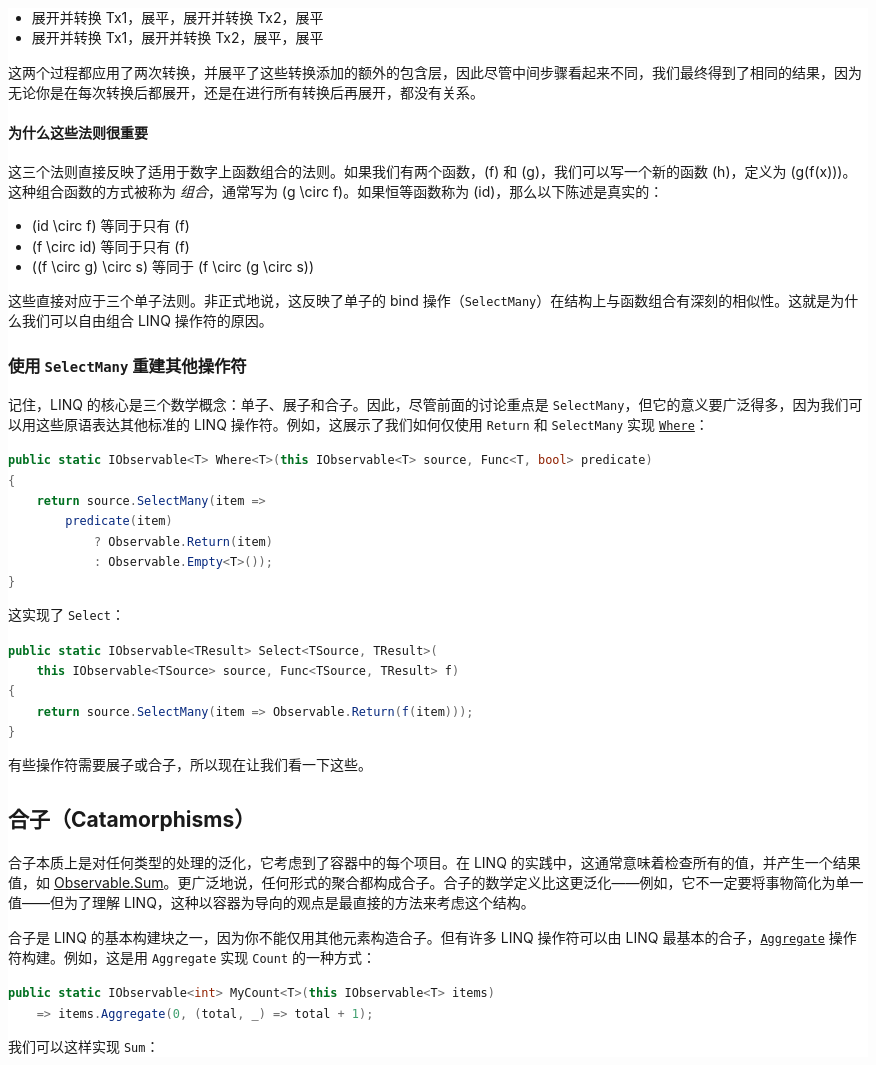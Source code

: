 * 展开并转换 Tx1，展平，展开并转换 Tx2，展平
* 展开并转换 Tx1，展开并转换 Tx2，展平，展平

这两个过程都应用了两次转换，并展平了这些转换添加的额外的包含层，因此尽管中间步骤看起来不同，我们最终得到了相同的结果，因为无论你是在每次转换后都展开，还是在进行所有转换后再展开，都没有关系。

#### 为什么这些法则很重要

这三个法则直接反映了适用于数字上函数组合的法则。如果我们有两个函数，\(f\) 和 \(g\)，我们可以写一个新的函数 \(h\)，定义为 \(g(f(x))\)。这种组合函数的方式被称为 _组合_，通常写为 \(g \circ f\)。如果恒等函数称为 \(id\)，那么以下陈述是真实的：

* \(id \circ f\) 等同于只有 \(f\)
* \(f \circ id\) 等同于只有 \(f\)
* \((f \circ g) \circ s\) 等同于 \(f \circ (g \circ s)\)

这些直接对应于三个单子法则。非正式地说，这反映了单子的 bind 操作（`SelectMany`）在结构上与函数组合有深刻的相似性。这就是为什么我们可以自由组合 LINQ 操作符的原因。

### 使用 `SelectMany` 重建其他操作符

记住，LINQ 的核心是三个数学概念：单子、展子和合子。因此，尽管前面的讨论重点是 `SelectMany`，但它的意义要广泛得多，因为我们可以用这些原语表达其他标准的 LINQ 操作符。例如，这展示了我们如何仅使用 `Return` 和 `SelectMany` 实现 [`Where`](05_Filtering.md#where)：

```csharp
public static IObservable<T> Where<T>(this IObservable<T> source, Func<T, bool> predicate)
{
    return source.SelectMany(item =>
        predicate(item)
            ? Observable.Return(item)
            : Observable.Empty<T>());
}
```

这实现了 `Select`：

```csharp
public static IObservable<TResult> Select<TSource, TResult>(
    this IObservable<TSource> source, Func<TSource, TResult> f)
{
    return source.SelectMany(item => Observable.Return(f(item)));
}
```

有些操作符需要展子或合子，所以现在让我们看一下这些。

## 合子（Catamorphisms）

合子本质上是对任何类型的处理的泛化，它考虑到了容器中的每个项目。在 LINQ 的实践中，这通常意味着检查所有的值，并产生一个结果值，如 [Observable.Sum](07_Aggregation.md#sum)。更广泛地说，任何形式的聚合都构成合子。合子的数学定义比这更泛化——例如，它不一定要将事物简化为单一值——但为了理解 LINQ，这种以容器为导向的观点是最直接的方法来考虑这个结构。

合子是 LINQ 的基本构建块之一，因为你不能仅用其他元素构造合子。但有许多 LINQ 操作符可以由 LINQ 最基本的合子，[`Aggregate`](07_Aggregation.md#aggregate) 操作符构建。例如，这是用 `Aggregate` 实现 `Count` 的一种方式：

```csharp
public static IObservable<int> MyCount<T>(this IObservable<T> items)
    => items.Aggregate(0, (total, _) => total + 1);
```

我们可以这样实现 `Sum`：
